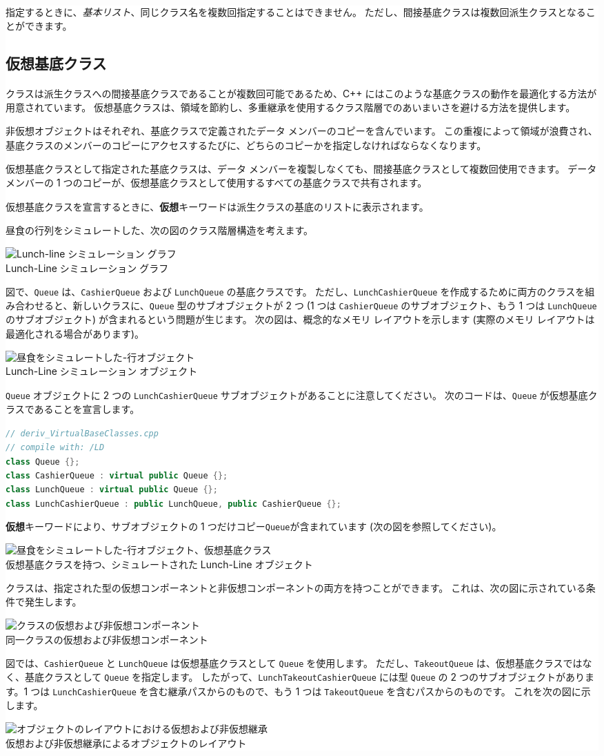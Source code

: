  指定するときに、*基本リスト*、同じクラス名を複数回指定することはできません。 ただし、間接基底クラスは複数回派生クラスとなることができます。  
  
## <a name="virtual-base-classes"></a>仮想基底クラス  
 クラスは派生クラスへの間接基底クラスであることが複数回可能であるため、C++ にはこのような基底クラスの動作を最適化する方法が用意されています。 仮想基底クラスは、領域を節約し、多重継承を使用するクラス階層でのあいまいさを避ける方法を提供します。  
  
 非仮想オブジェクトはそれぞれ、基底クラスで定義されたデータ メンバーのコピーを含んでいます。 この重複によって領域が浪費され、基底クラスのメンバーのコピーにアクセスするたびに、どちらのコピーかを指定しなければならなくなります。  
  
 仮想基底クラスとして指定された基底クラスは、データ メンバーを複製しなくても、間接基底クラスとして複数回使用できます。 データ メンバーの 1 つのコピーが、仮想基底クラスとして使用するすべての基底クラスで共有されます。  
  
 仮想基底クラスを宣言するときに、**仮想**キーワードは派生クラスの基底のリストに表示されます。  
  
 昼食の行列をシミュレートした、次の図のクラス階層構造を考えます。  
  
 ![Lunch-line シミュレーション グラフ](../cpp/media/vc38xp1.gif "vc38XP1")  
Lunch-Line シミュレーション グラフ  
  
 図で、`Queue` は、`CashierQueue` および `LunchQueue` の基底クラスです。 ただし、`LunchCashierQueue` を作成するために両方のクラスを組み合わせると、新しいクラスに、`Queue` 型のサブオブジェクトが 2 つ (1 つは `CashierQueue` のサブオブジェクト、もう 1 つは `LunchQueue` のサブオブジェクト) が含まれるという問題が生じます。 次の図は、概念的なメモリ レイアウトを示します (実際のメモリ レイアウトは最適化される場合があります)。  
  
 ![昼食をシミュレートした&#45;行オブジェクト](../cpp/media/vc38xp2.gif "vc38XP2")  
Lunch-Line シミュレーション オブジェクト  
  
 `Queue` オブジェクトに 2 つの `LunchCashierQueue` サブオブジェクトがあることに注意してください。 次のコードは、`Queue` が仮想基底クラスであることを宣言します。  
  
```cpp 
// deriv_VirtualBaseClasses.cpp  
// compile with: /LD  
class Queue {};  
class CashierQueue : virtual public Queue {};  
class LunchQueue : virtual public Queue {};  
class LunchCashierQueue : public LunchQueue, public CashierQueue {};  
```  
  
 **仮想**キーワードにより、サブオブジェクトの 1 つだけコピー`Queue`が含まれています (次の図を参照してください)。  
  
 ![昼食をシミュレートした&#45;行オブジェクト、仮想基底クラス](../cpp/media/vc38xp3.gif "vc38XP3")  
仮想基底クラスを持つ、シミュレートされた Lunch-Line オブジェクト  
  
 クラスは、指定された型の仮想コンポーネントと非仮想コンポーネントの両方を持つことができます。 これは、次の図に示されている条件で発生します。  
  
 ![クラスの仮想および非仮想コンポーネント](../cpp/media/vc38xp4.gif "vc38XP4")  
同一クラスの仮想および非仮想コンポーネント  
  
 図では、`CashierQueue` と `LunchQueue` は仮想基底クラスとして `Queue` を使用します。 ただし、`TakeoutQueue` は、仮想基底クラスではなく、基底クラスとして `Queue` を指定します。 したがって、`LunchTakeoutCashierQueue` には型 `Queue` の 2 つのサブオブジェクトがあります。1 つは `LunchCashierQueue` を含む継承パスからのもので、もう 1 つは `TakeoutQueue` を含むパスからのものです。 これを次の図に示します。  
  
 ![オブジェクトのレイアウトにおける仮想および非仮想継承](../cpp/media/vc38xp5.gif "vc38XP5")  
仮想および非仮想継承によるオブジェクトのレイアウト  
  